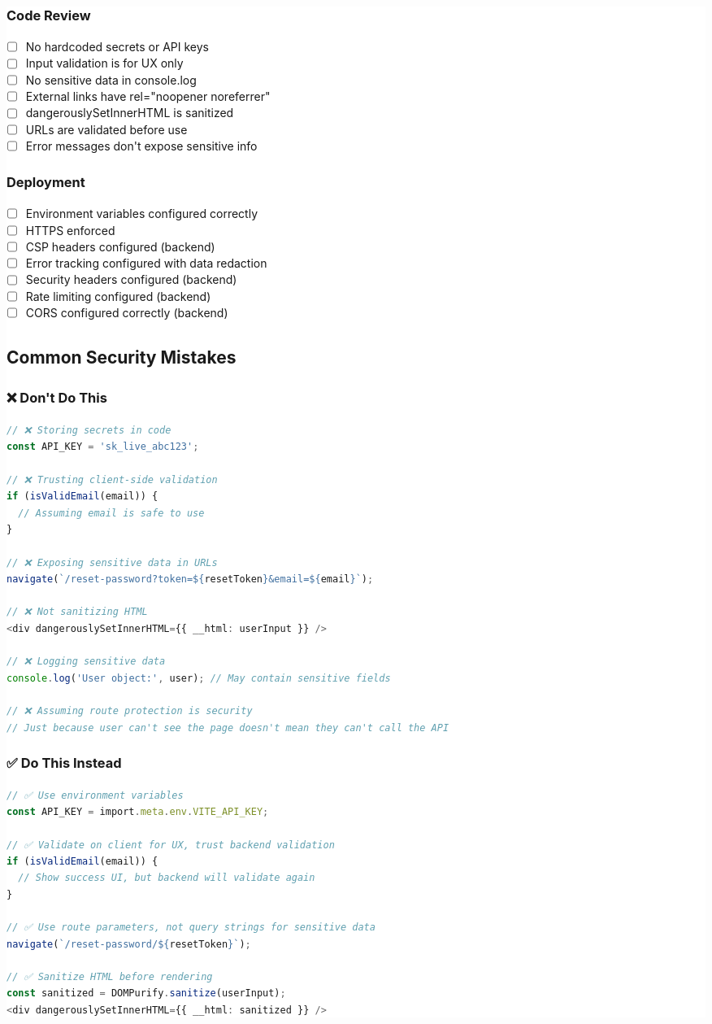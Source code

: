 ### Code Review

- [ ] No hardcoded secrets or API keys
- [ ] Input validation is for UX only
- [ ] No sensitive data in console.log
- [ ] External links have rel="noopener noreferrer"
- [ ] dangerouslySetInnerHTML is sanitized
- [ ] URLs are validated before use
- [ ] Error messages don't expose sensitive info

### Deployment

- [ ] Environment variables configured correctly
- [ ] HTTPS enforced
- [ ] CSP headers configured (backend)
- [ ] Error tracking configured with data redaction
- [ ] Security headers configured (backend)
- [ ] Rate limiting configured (backend)
- [ ] CORS configured correctly (backend)

## Common Security Mistakes

### ❌ Don't Do This

```typescript
// ❌ Storing secrets in code
const API_KEY = 'sk_live_abc123';

// ❌ Trusting client-side validation
if (isValidEmail(email)) {
  // Assuming email is safe to use
}

// ❌ Exposing sensitive data in URLs
navigate(`/reset-password?token=${resetToken}&email=${email}`);

// ❌ Not sanitizing HTML
<div dangerouslySetInnerHTML={{ __html: userInput }} />

// ❌ Logging sensitive data
console.log('User object:', user); // May contain sensitive fields

// ❌ Assuming route protection is security
// Just because user can't see the page doesn't mean they can't call the API
```

### ✅ Do This Instead

```typescript
// ✅ Use environment variables
const API_KEY = import.meta.env.VITE_API_KEY;

// ✅ Validate on client for UX, trust backend validation
if (isValidEmail(email)) {
  // Show success UI, but backend will validate again
}

// ✅ Use route parameters, not query strings for sensitive data
navigate(`/reset-password/${resetToken}`);

// ✅ Sanitize HTML before rendering
const sanitized = DOMPurify.sanitize(userInput);
<div dangerouslySetInnerHTML={{ __html: sanitized }} />

```